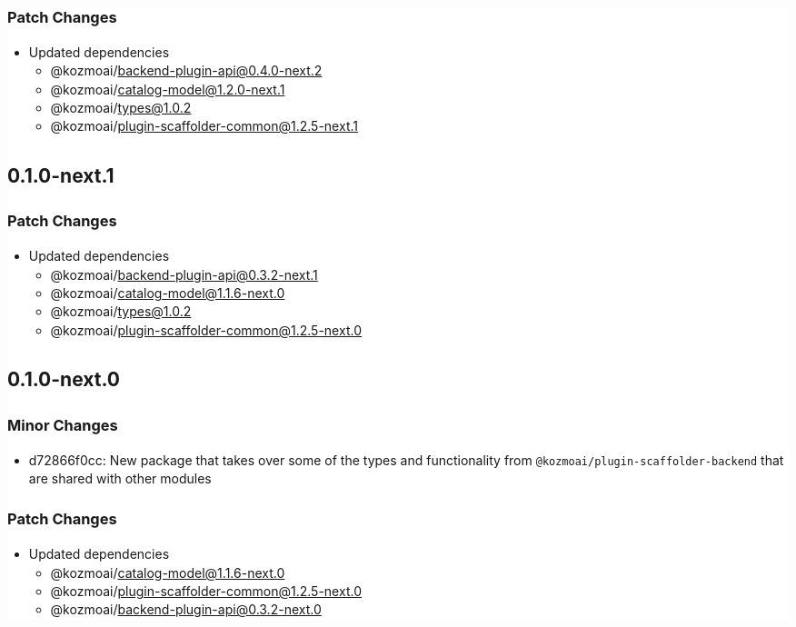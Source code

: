 ### Patch Changes

- Updated dependencies
  - @kozmoai/backend-plugin-api@0.4.0-next.2
  - @kozmoai/catalog-model@1.2.0-next.1
  - @kozmoai/types@1.0.2
  - @kozmoai/plugin-scaffolder-common@1.2.5-next.1

## 0.1.0-next.1

### Patch Changes

- Updated dependencies
  - @kozmoai/backend-plugin-api@0.3.2-next.1
  - @kozmoai/catalog-model@1.1.6-next.0
  - @kozmoai/types@1.0.2
  - @kozmoai/plugin-scaffolder-common@1.2.5-next.0

## 0.1.0-next.0

### Minor Changes

- d72866f0cc: New package that takes over some of the types and functionality from `@kozmoai/plugin-scaffolder-backend` that are shared with other modules

### Patch Changes

- Updated dependencies
  - @kozmoai/catalog-model@1.1.6-next.0
  - @kozmoai/plugin-scaffolder-common@1.2.5-next.0
  - @kozmoai/backend-plugin-api@0.3.2-next.0

